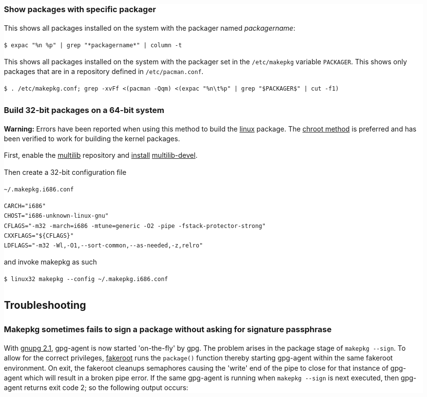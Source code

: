 ### Show packages with specific packager

This shows all packages installed on the system with the packager named *packagername*:

```
$ expac "%n %p" | grep "*packagername*" | column -t

```

This shows all packages installed on the system with the packager set in the `/etc/makepkg` variable `PACKAGER`. This shows only packages that are in a repository defined in `/etc/pacman.conf`.

```
$ . /etc/makepkg.conf; grep -xvFf <(pacman -Qqm) <(expac "%n\t%p" | grep "$PACKAGER$" | cut -f1)

```

### Build 32-bit packages on a 64-bit system

**Warning:** Errors have been reported when using this method to build the [linux](https://www.archlinux.org/packages/?name=linux) package. The [chroot method](/index.php/Install_bundled_32-bit_system_in_64-bit_system "Install bundled 32-bit system in 64-bit system") is preferred and has been verified to work for building the kernel packages.

First, enable the [multilib](/index.php/Multilib "Multilib") repository and [install](/index.php/Install "Install") [multilib-devel](https://www.archlinux.org/groups/x86_64/multilib-devel/).

Then create a 32-bit configuration file

 `~/.makepkg.i686.conf` 
```
CARCH="i686"
CHOST="i686-unknown-linux-gnu"
CFLAGS="-m32 -march=i686 -mtune=generic -O2 -pipe -fstack-protector-strong"
CXXFLAGS="${CFLAGS}"
LDFLAGS="-m32 -Wl,-O1,--sort-common,--as-needed,-z,relro"
```

and invoke makepkg as such

```
$ linux32 makepkg --config ~/.makepkg.i686.conf

```

## Troubleshooting

### Makepkg sometimes fails to sign a package without asking for signature passphrase

With [gnupg 2.1](https://www.gnupg.org/faq/whats-new-in-2.1.html), gpg-agent is now started 'on-the-fly' by gpg. The problem arises in the package stage of `makepkg --sign`. To allow for the correct privileges, [fakeroot](https://www.archlinux.org/packages/?name=fakeroot) runs the `package()` function thereby starting gpg-agent within the same fakeroot environment. On exit, the fakeroot cleanups semaphores causing the 'write' end of the pipe to close for that instance of gpg-agent which will result in a broken pipe error. If the same gpg-agent is running when `makepkg --sign` is next executed, then gpg-agent returns exit code 2; so the following output occurs:
